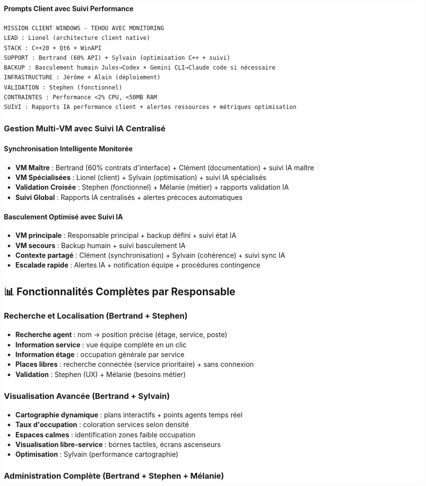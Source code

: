
#### **Prompts Client avec Suivi Performance**

```
MISSION CLIENT WINDOWS - TEHOU AVEC MONITORING
LEAD : Lionel (architecture client native)
STACK : C++20 + Qt6 + WinAPI
SUPPORT : Bertrand (60% API) + Sylvain (optimisation C++ + suivi)
BACKUP : Basculement humain Jules→Codex + Gemini CLI→Claude code si nécessaire
INFRASTRUCTURE : Jérôme + Alain (déploiement)
VALIDATION : Stephen (fonctionnel)
CONTRAINTES : Performance <2% CPU, <50MB RAM
SUIVI : Rapports IA performance client + alertes ressources + métriques optimisation
```


### **Gestion Multi-VM avec Suivi IA Centralisé**

#### **Synchronisation Intelligente Monitorée**

- **VM Maître** : Bertrand (60% contrats d'interface) + Clément (documentation) + suivi IA maître
- **VM Spécialisées** : Lionel (client) + Sylvain (optimisation) + suivi IA spécialisés
- **Validation Croisée** : Stephen (fonctionnel) + Mélanie (métier) + rapports validation IA
- **Suivi Global** : Rapports IA centralisés + alertes précoces automatiques


#### **Basculement Optimisé avec Suivi IA**

- **VM principale** : Responsable principal + backup défini + suivi état IA
- **VM secours** : Backup humain + suivi basculement IA
- **Contexte partagé** : Clément (synchronisation) + Sylvain (cohérence) + suivi sync IA
- **Escalade rapide** : Alertes IA + notification équipe + procédures contingence


## 📊 Fonctionnalités Complètes par Responsable

### **Recherche et Localisation (Bertrand + Stephen)**

- **Recherche agent** : nom → position précise (étage, service, poste)
- **Information service** : vue équipe complète en un clic
- **Information étage** : occupation générale par service
- **Places libres** : recherche connectée (service prioritaire) + sans connexion
- **Validation** : Stephen (UX) + Mélanie (besoins métier)


### **Visualisation Avancée (Bertrand + Sylvain)**

- **Cartographie dynamique** : plans interactifs + points agents temps réel
- **Taux d'occupation** : coloration services selon densité
- **Espaces calmes** : identification zones faible occupation
- **Visualisation libre-service** : bornes tactiles, écrans ascenseurs
- **Optimisation** : Sylvain (performance cartographie)


### **Administration Complète (Bertrand + Stephen + Mélanie)**
